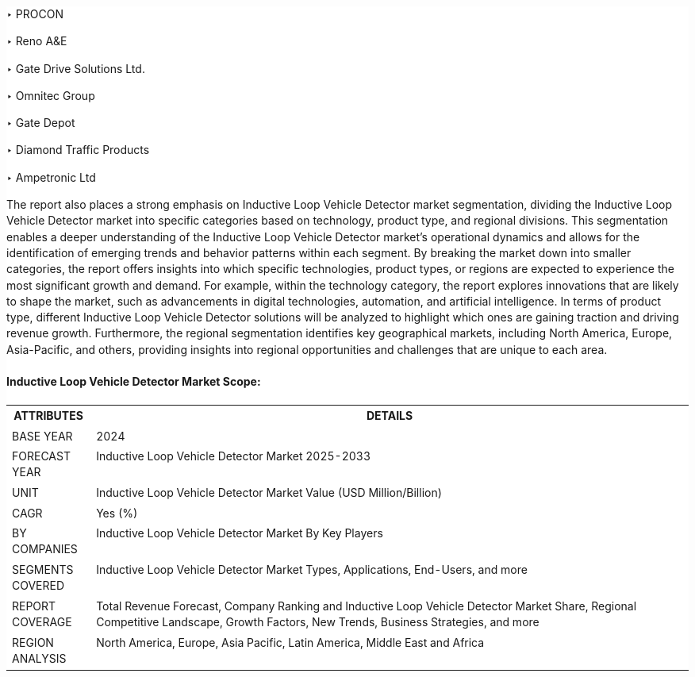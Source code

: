 ‣ PROCON

‣ Reno A&E

‣ Gate Drive Solutions Ltd.

‣ Omnitec Group

‣ Gate Depot

‣ Diamond Traffic Products

‣ Ampetronic Ltd

The report also places a strong emphasis on Inductive Loop Vehicle Detector market segmentation, dividing the Inductive Loop Vehicle Detector market into specific categories based on technology, product type, and regional divisions. This segmentation enables a deeper understanding of the Inductive Loop Vehicle Detector market’s operational dynamics and allows for the identification of emerging trends and behavior patterns within each segment. By breaking the market down into smaller categories, the report offers insights into which specific technologies, product types, or regions are expected to experience the most significant growth and demand. For example, within the technology category, the report explores innovations that are likely to shape the market, such as advancements in digital technologies, automation, and artificial intelligence. In terms of product type, different Inductive Loop Vehicle Detector solutions will be analyzed to highlight which ones are gaining traction and driving revenue growth. Furthermore, the regional segmentation identifies key geographical markets, including North America, Europe, Asia-Pacific, and others, providing insights into regional opportunities and challenges that are unique to each area.

<h4>Inductive Loop Vehicle Detector Market Scope:</h4>
<table>
<tr>
<th>ATTRIBUTES</th>
<th>DETAILS</th>
</tr>
<tr>
<td>BASE YEAR</td>
<td>2024</td>
</tr>
<tr>
<td>FORECAST YEAR</td>
<td>Inductive Loop Vehicle Detector Market 2025-2033</td>
</tr>
<tr>
<td>UNIT</td>
<td>Inductive Loop Vehicle Detector Market Value (USD Million/Billion)</td>
<tr>
<td>CAGR</td>
<td>Yes (%)</td>
</tr>
</tr>
<tr>
<td>BY COMPANIES</td>
<td>Inductive Loop Vehicle Detector Market By Key Players</td>
</tr>
<tr>
<td>SEGMENTS COVERED</td>
<td>Inductive Loop Vehicle Detector Market Types, Applications, End-Users, and more</td>
</tr>
<tr>
<td>REPORT COVERAGE</td>
<td>Total Revenue Forecast, Company Ranking and Inductive Loop Vehicle Detector Market Share, Regional Competitive Landscape, Growth Factors, New Trends, Business Strategies, and more</td>
</tr>
<tr>
<td>REGION ANALYSIS</td>
<td>North America, Europe, Asia Pacific, Latin America, Middle East and Africa</td>
</tr>
